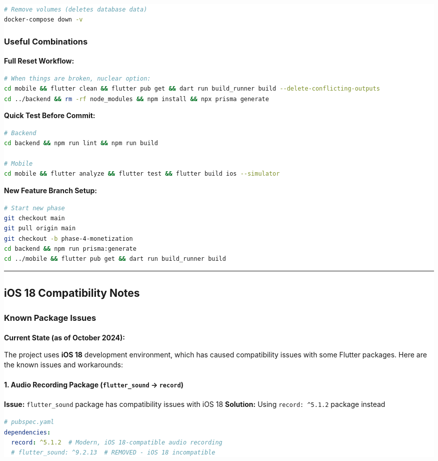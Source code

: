 ```bash
# Remove volumes (deletes database data)
docker-compose down -v
```

### Useful Combinations

**Full Reset Workflow:**
```bash
# When things are broken, nuclear option:
cd mobile && flutter clean && flutter pub get && dart run build_runner build --delete-conflicting-outputs
cd ../backend && rm -rf node_modules && npm install && npx prisma generate
```

**Quick Test Before Commit:**
```bash
# Backend
cd backend && npm run lint && npm run build

# Mobile
cd mobile && flutter analyze && flutter test && flutter build ios --simulator
```

**New Feature Branch Setup:**
```bash
# Start new phase
git checkout main
git pull origin main
git checkout -b phase-4-monetization
cd backend && npm run prisma:generate
cd ../mobile && flutter pub get && dart run build_runner build
```

---

## iOS 18 Compatibility Notes

### Known Package Issues

**Current State (as of October 2024):**

The project uses **iOS 18** development environment, which has caused compatibility issues with some Flutter packages. Here are the known issues and workarounds:

#### 1. Audio Recording Package (`flutter_sound` → `record`)

**Issue:** `flutter_sound` package has compatibility issues with iOS 18
**Solution:** Using `record: ^5.1.2` package instead

```yaml
# pubspec.yaml
dependencies:
  record: ^5.1.2  # Modern, iOS 18-compatible audio recording
  # flutter_sound: ^9.2.13  # REMOVED - iOS 18 incompatible
```
